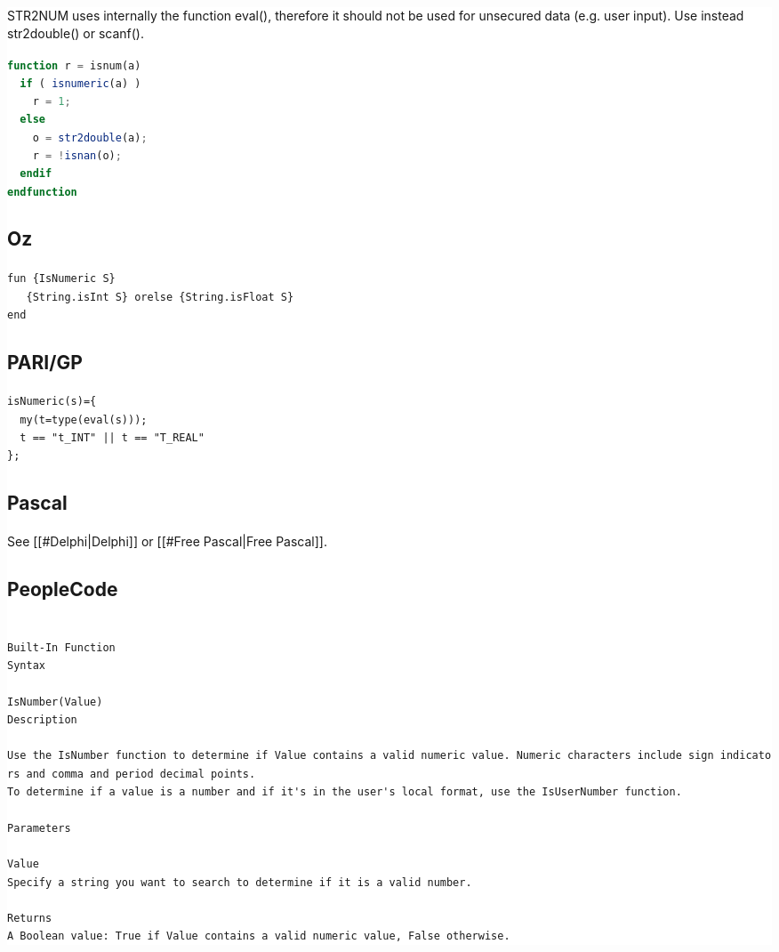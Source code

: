 
STR2NUM uses internally the function eval(), therefore it should not be used for unsecured data (e.g. user input). Use instead str2double() or scanf().


```octave
function r = isnum(a)
  if ( isnumeric(a) )
    r = 1;
  else
    o = str2double(a);
    r = !isnan(o);
  endif
endfunction
```



## Oz


```oz
fun {IsNumeric S}
   {String.isInt S} orelse {String.isFloat S}
end
```



## PARI/GP


```parigp
isNumeric(s)={
  my(t=type(eval(s)));
  t == "t_INT" || t == "T_REAL"
};
```



## Pascal

See [[#Delphi|Delphi]] or [[#Free Pascal|Free Pascal]].


## PeopleCode


```PeopleCode

Built-In Function
Syntax

IsNumber(Value)
Description

Use the IsNumber function to determine if Value contains a valid numeric value. Numeric characters include sign indicators and comma and period decimal points.
To determine if a value is a number and if it's in the user's local format, use the IsUserNumber function.

Parameters

Value
Specify a string you want to search to determine if it is a valid number.

Returns
A Boolean value: True if Value contains a valid numeric value, False otherwise.

```